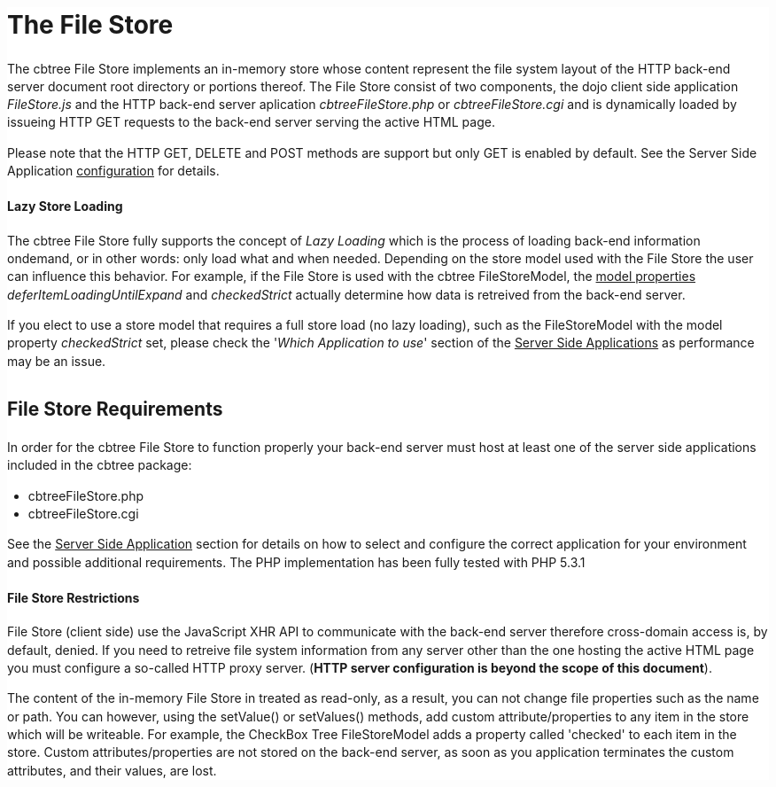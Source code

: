 # The File Store #

The cbtree File Store implements an in-memory store whose content represent the file 
system layout of the HTTP back-end server document root directory or portions thereof.
The File Store consist of two components, the dojo client side application *FileStore.js*
and the HTTP back-end server aplication *cbtreeFileStore.php* or *cbtreeFileStore.cgi*
and is dynamically loaded by issueing HTTP GET requests to the back-end server
serving the active HTML page.

Please note that the HTTP GET, DELETE and POST methods are support but only GET is enabled 
by default. See the Server Side Application [configuration](#server-side-configuration) for
details.

#### Lazy Store Loading ####

The cbtree File Store fully supports the concept of *Lazy Loading* which is the process 
of loading back-end information ondemand, or in other words: only load what and when needed.
Depending on the store model used with the File Store the user can influence this behavior.
For example, if the File Store is used with the cbtree FileStoreModel, the 
[model properties](StoreModels.md#store-model-properties) *deferItemLoadingUntilExpand*
and *checkedStrict* actually determine how data is retreived from the back-end server.

If you elect to use a store model that requires a full store load (no lazy loading), such
as the FileStoreModel with the model property *checkedStrict* set, please check the '*Which
Application to use*' section of the [Server Side Applications](#server-side-applications) as 
performance may be an issue.


<h2 id="file-store-requirements">File Store Requirements</h2>

In order for the cbtree File Store to function properly your back-end server 
must host at least one of the server side applications included in the cbtree package:

* cbtreeFileStore.php
* cbtreeFileStore.cgi

See the [Server Side Application](#server-side-application) section for details on how to 
select and configure the correct application for your environment and possible additional
requirements. The PHP implementation has been fully tested with PHP 5.3.1

#### File Store Restrictions ####

File Store (client side) use the JavaScript XHR API to communicate with the back-end
server therefore cross-domain access is, by default, denied. If you need to retreive file
system information from any server other than the one hosting the active HTML
page you must configure a so-called HTTP proxy server. (**HTTP server configuration is beyond the
scope of this document**).

The content of the in-memory File Store in treated as read-only, as a result, you can not change
file properties such as the name or path. You can however, using the setValue() or setValues() 
methods, add custom attribute/properties to any item in the store which will be writeable.
For example, the CheckBox Tree FileStoreModel adds a property called 'checked' to each item 
in the store. Custom attributes/properties are not stored on the back-end server, as soon as
you application terminates the custom attributes, and their values, are lost. 

